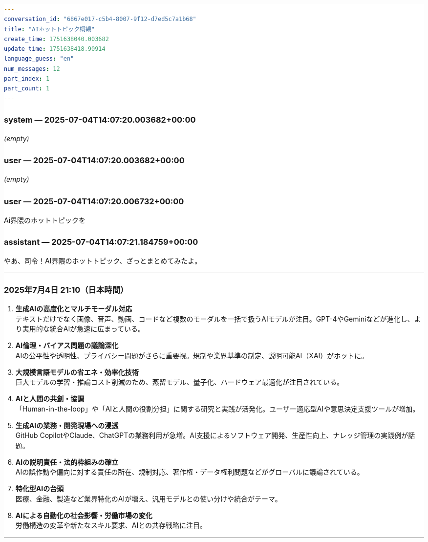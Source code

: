 ```yaml
---
conversation_id: "6867e017-c5b4-8007-9f12-d7ed5c7a1b68"
title: "AIホットトピック概観"
create_time: 1751638040.003682
update_time: 1751638418.90914
language_guess: "en"
num_messages: 12
part_index: 1
part_count: 1
---
```


### system — 2025-07-04T14:07:20.003682+00:00

_(empty)_

### user — 2025-07-04T14:07:20.003682+00:00

_(empty)_

### user — 2025-07-04T14:07:20.006732+00:00

Ai界隈のホットトピックを

### assistant — 2025-07-04T14:07:21.184759+00:00

やあ、司令！AI界隈のホットトピック、ざっとまとめてみたよ。

---

### 2025年7月4日 21:10（日本時間）

1. **生成AIの高度化とマルチモーダル対応**  
   テキストだけでなく画像、音声、動画、コードなど複数のモーダルを一括で扱うAIモデルが注目。GPT-4やGeminiなどが進化し、より実用的な統合AIが急速に広まっている。

2. **AI倫理・バイアス問題の議論深化**  
   AIの公平性や透明性、プライバシー問題がさらに重要視。規制や業界基準の制定、説明可能AI（XAI）がホットに。

3. **大規模言語モデルの省エネ・効率化技術**  
   巨大モデルの学習・推論コスト削減のため、蒸留モデル、量子化、ハードウェア最適化が注目されている。

4. **AIと人間の共創・協調**  
   「Human-in-the-loop」や「AIと人間の役割分担」に関する研究と実践が活発化。ユーザー適応型AIや意思決定支援ツールが増加。

5. **生成AIの業務・開発現場への浸透**  
   GitHub CopilotやClaude、ChatGPTの業務利用が急増。AI支援によるソフトウェア開発、生産性向上、ナレッジ管理の実践例が話題。

6. **AIの説明責任・法的枠組みの確立**  
   AIの誤作動や偏向に対する責任の所在、規制対応、著作権・データ権利問題などがグローバルに議論されている。

7. **特化型AIの台頭**  
   医療、金融、製造など業界特化のAIが増え、汎用モデルとの使い分けや統合がテーマ。

8. **AIによる自動化の社会影響・労働市場の変化**  
   労働構造の変革や新たなスキル要求、AIとの共存戦略に注目。

---
